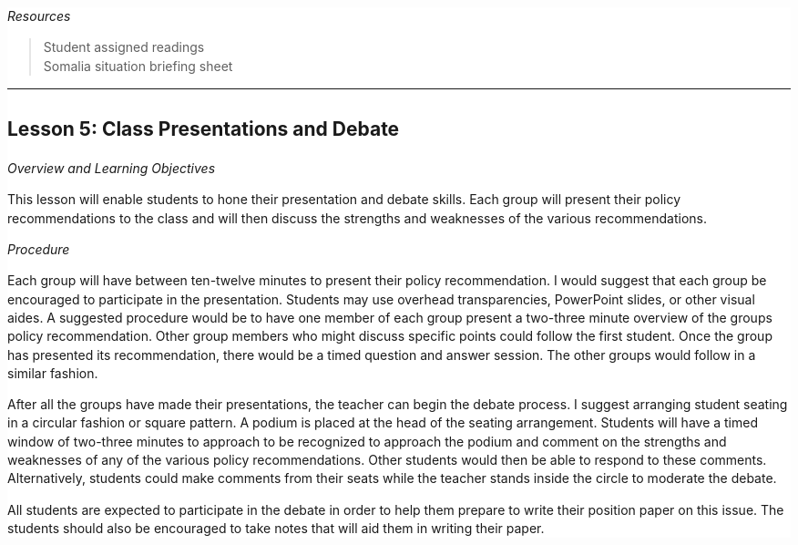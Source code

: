 <p>
  <i>
   Resources
  </i>
 </p>

<blockquote>
  <dl>
   <dt>
    Student assigned readings
    <dt>
     Somalia situation briefing sheet
     <dt>
     </dt>
    </dt>
   </dt>
  </dl>
 </blockquote>
 <hr/>
 <h2>
  Lesson 5: Class Presentations and Debate
  <b>
  </b>
 </h2>
<p>
  <i>
   Overview and Learning Objectives
  </i>
 </p>
<p>
  This lesson will enable students to hone their presentation and debate skills. Each group will present their policy recommendations to the class and will then discuss the strengths and weaknesses of the various recommendations.
 </p>

<p>
  <i>
   Procedure
  </i>
 </p>
<p>
  Each group will have between ten-twelve minutes to present their policy recommendation. I would suggest that each group be encouraged to participate in the presentation. Students may use overhead transparencies, PowerPoint slides, or other visual aides. A suggested procedure would be to have one member of each group present a two-three minute overview of the groups policy recommendation. Other group members who might discuss specific points could follow the first student. Once the group has presented its recommendation, there would be a timed question and answer session. The other groups would follow in a similar fashion.
 </p>
<p>
  After all the groups have made their presentations, the teacher can begin the debate process. I suggest arranging student seating in a circular fashion or square pattern. A podium is placed at the head of the seating arrangement. Students will have a timed window of two-three minutes to approach to be recognized to approach the podium and comment on the strengths and weaknesses of any of the various policy recommendations. Other students would then be able to respond to these comments. Alternatively, students could make comments from their seats while the teacher stands inside the circle to moderate the debate.
 </p>
<p>
  All students are expected to participate in the debate in order to help them prepare to write their position paper on this issue. The students should also be encouraged to take notes that will aid them in writing their paper.
 </p>
